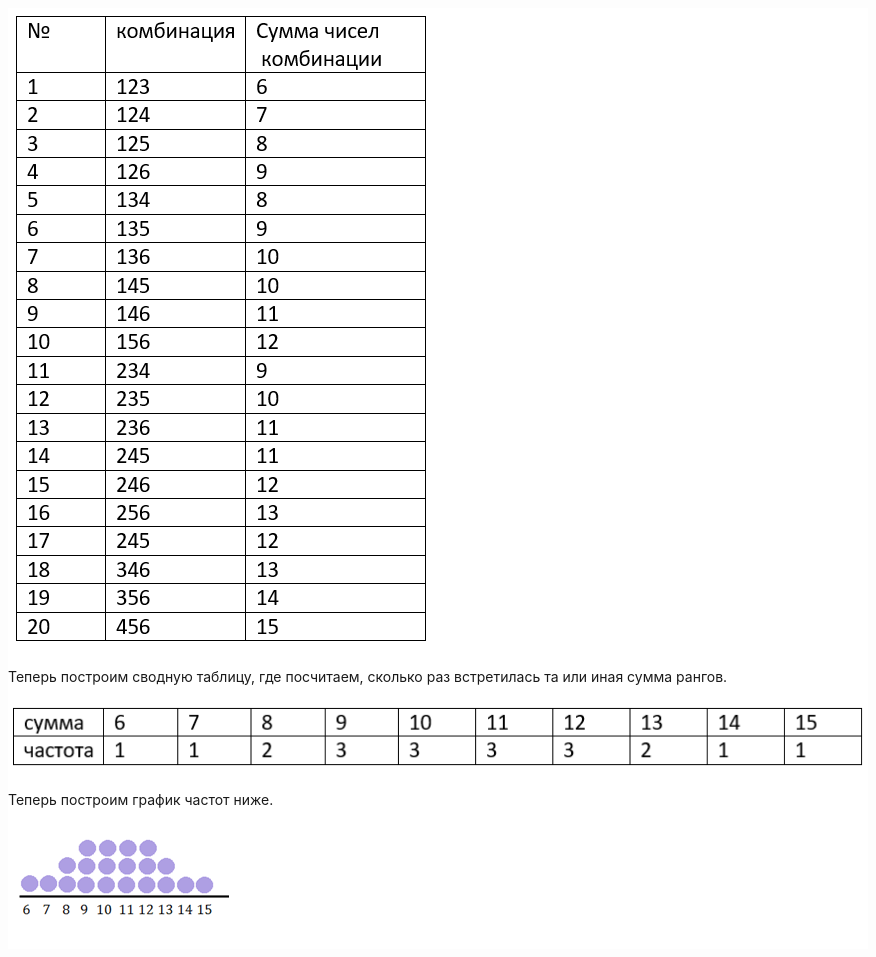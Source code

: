 ![Критерий Манна-Уитни](/Pictures/007_002.PNG)

Теперь построим сводную таблицу, где посчитаем, сколько раз встретилась та или иная сумма рангов.

![Критерий Манна-Уитни](/Pictures/007_003.PNG)

Теперь построим график частот ниже.

![Критерий Манна-Уитни](/Pictures/007_004.png)
